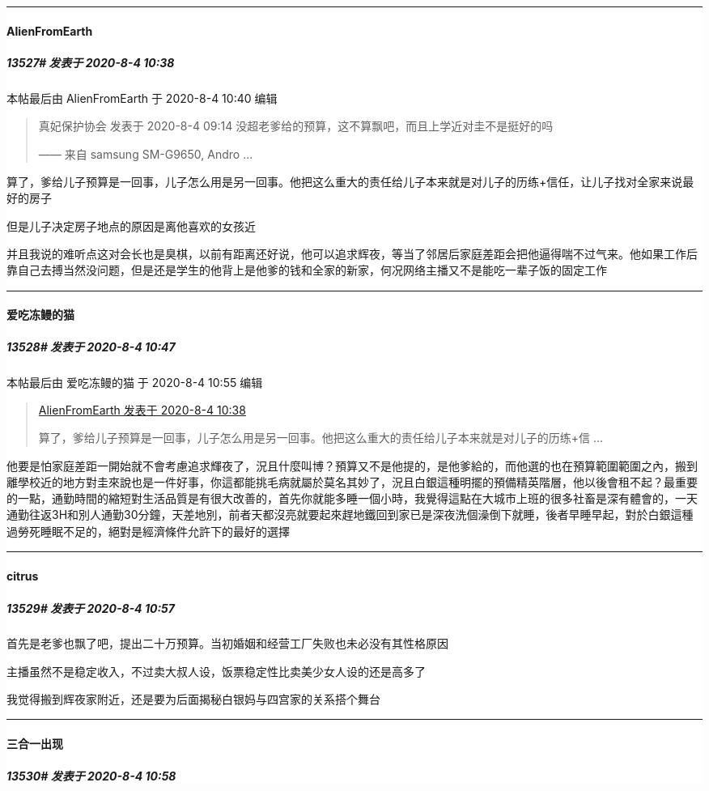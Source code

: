 
*****

####  AlienFromEarth  
##### 13527#       发表于 2020-8-4 10:38


 本帖最后由 AlienFromEarth 于 2020-8-4 10:40 编辑 
<blockquote>真妃保护协会 发表于 2020-8-4 09:14
没超老爹给的预算，这不算飘吧，而且上学近对圭不是挺好的吗


—— 来自 samsung SM-G9650, Andro ...</blockquote>

算了，爹给儿子预算是一回事，儿子怎么用是另一回事。他把这么重大的责任给儿子本来就是对儿子的历练+信任，让儿子找对全家来说最好的房子


但是儿子决定房子地点的原因是离他喜欢的女孩近


并且我说的难听点这对会长也是臭棋，以前有距离还好说，他可以追求辉夜，等当了邻居后家庭差距会把他逼得喘不过气来。他如果工作后靠自己去搏当然没问题，但是还是学生的他背上是他爹的钱和全家的新家，何况网络主播又不是能吃一辈子饭的固定工作


*****

####  爱吃冻鳗的猫  
##### 13528#       发表于 2020-8-4 10:47


 本帖最后由 爱吃冻鳗的猫 于 2020-8-4 10:55 编辑 
<blockquote><a href="httphttps://bbs.saraba1st.com/2b/forum.php?mod=redirect&amp;goto=findpost&amp;pid=48312417&amp;ptid=1485855" target="_blank">AlienFromEarth 发表于 2020-8-4 10:38</a>

算了，爹给儿子预算是一回事，儿子怎么用是另一回事。他把这么重大的责任给儿子本来就是对儿子的历练+信 ...</blockquote>
他要是怕家庭差距一開始就不會考慮追求輝夜了，況且什麼叫博？預算又不是他提的，是他爹給的，而他選的也在預算範圍範圍之內，搬到離學校近的地方對圭來說也是一件好事，你這都能挑毛病就屬於莫名其妙了，況且白銀這種明擺的預備精英階層，他以後會租不起？最重要的一點，通勤時間的縮短對生活品質是有很大改善的，首先你就能多睡一個小時，我覺得這點在大城市上班的很多社畜是深有體會的，一天通勤往返3H和別人通勤30分鐘，天差地別，前者天都沒亮就要起來趕地鐵回到家已是深夜洗個澡倒下就睡，後者早睡早起，對於白銀這種過勞死睡眠不足的，絕對是經濟條件允許下的最好的選擇


*****

####  citrus  
##### 13529#       发表于 2020-8-4 10:57


首先是老爹也飘了吧，提出二十万预算。当初婚姻和经营工厂失败也未必没有其性格原因


主播虽然不是稳定收入，不过卖大叔人设，饭票稳定性比卖美少女人设的还是高多了


我觉得搬到辉夜家附近，还是要为后面揭秘白银妈与四宫家的关系搭个舞台


*****

####  三合一出现  
##### 13530#       发表于 2020-8-4 10:58

